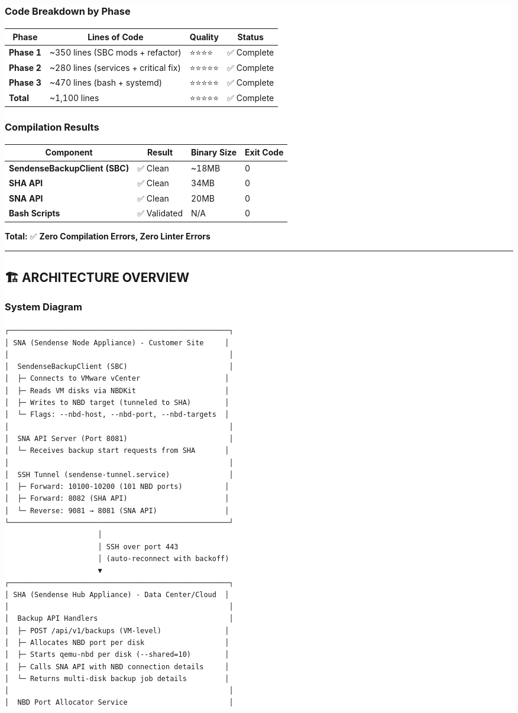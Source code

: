 ### **Code Breakdown by Phase**

| Phase | Lines of Code | Quality | Status |
|-------|---------------|---------|--------|
| **Phase 1** | ~350 lines (SBC mods + refactor) | ⭐⭐⭐⭐ | ✅ Complete |
| **Phase 2** | ~280 lines (services + critical fix) | ⭐⭐⭐⭐⭐ | ✅ Complete |
| **Phase 3** | ~470 lines (bash + systemd) | ⭐⭐⭐⭐⭐ | ✅ Complete |
| **Total** | ~1,100 lines | ⭐⭐⭐⭐⭐ | ✅ Complete |

### **Compilation Results**

| Component | Result | Binary Size | Exit Code |
|-----------|--------|-------------|-----------|
| **SendenseBackupClient (SBC)** | ✅ Clean | ~18MB | 0 |
| **SHA API** | ✅ Clean | 34MB | 0 |
| **SNA API** | ✅ Clean | 20MB | 0 |
| **Bash Scripts** | ✅ Validated | N/A | 0 |

**Total:** ✅ **Zero Compilation Errors, Zero Linter Errors**

---

## 🏗️ ARCHITECTURE OVERVIEW

### **System Diagram**

```
┌────────────────────────────────────────────────────┐
│ SNA (Sendense Node Appliance) - Customer Site     │
│                                                    │
│  SendenseBackupClient (SBC)                        │
│  ├─ Connects to VMware vCenter                    │
│  ├─ Reads VM disks via NBDKit                     │
│  ├─ Writes to NBD target (tunneled to SHA)        │
│  └─ Flags: --nbd-host, --nbd-port, --nbd-targets  │
│                                                    │
│  SNA API Server (Port 8081)                        │
│  └─ Receives backup start requests from SHA       │
│                                                    │
│  SSH Tunnel (sendense-tunnel.service)              │
│  ├─ Forward: 10100-10200 (101 NBD ports)          │
│  ├─ Forward: 8082 (SHA API)                       │
│  └─ Reverse: 9081 → 8081 (SNA API)                │
└────────────────────────────────────────────────────┘
                      │
                      │ SSH over port 443
                      │ (auto-reconnect with backoff)
                      ▼
┌────────────────────────────────────────────────────┐
│ SHA (Sendense Hub Appliance) - Data Center/Cloud  │
│                                                    │
│  Backup API Handlers                               │
│  ├─ POST /api/v1/backups (VM-level)               │
│  ├─ Allocates NBD port per disk                   │
│  ├─ Starts qemu-nbd per disk (--shared=10)        │
│  ├─ Calls SNA API with NBD connection details     │
│  └─ Returns multi-disk backup job details         │
│                                                    │
│  NBD Port Allocator Service                        │
```